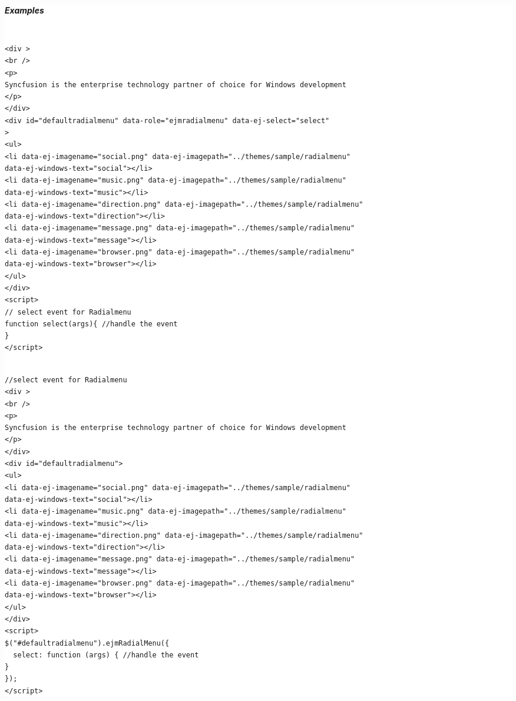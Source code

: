 
##### Examples

<pre class="prettyprint">
<code> 
&lt;div &gt;
&lt;br /&gt;
&lt;p&gt;
Syncfusion is the enterprise technology partner of choice for Windows development
&lt;/p&gt;
&lt;/div&gt;  
&lt;div id="defaultradialmenu" data-role="ejmradialmenu" data-ej-select="select" 
&gt;
&lt;ul&gt;
&lt;li data-ej-imagename="social.png" data-ej-imagepath="../themes/sample/radialmenu"
data-ej-windows-text="social"&gt;&lt;/li&gt;
&lt;li data-ej-imagename="music.png" data-ej-imagepath="../themes/sample/radialmenu"
data-ej-windows-text="music"&gt;&lt;/li&gt;
&lt;li data-ej-imagename="direction.png" data-ej-imagepath="../themes/sample/radialmenu"
data-ej-windows-text="direction"&gt;&lt;/li&gt;
&lt;li data-ej-imagename="message.png" data-ej-imagepath="../themes/sample/radialmenu"
data-ej-windows-text="message"&gt;&lt;/li&gt;
&lt;li data-ej-imagename="browser.png" data-ej-imagepath="../themes/sample/radialmenu"
data-ej-windows-text="browser"&gt;&lt;/li&gt;
&lt;/ul&gt;
&lt;/div&gt;
&lt;script&gt; 
// select event for Radialmenu  
function select(args){ //handle the event
}
&lt;/script&gt;</code>
</pre>
<pre class="prettyprint">
<code> 
//select event for Radialmenu
&lt;div &gt;
&lt;br /&gt;
&lt;p&gt;
Syncfusion is the enterprise technology partner of choice for Windows development
&lt;/p&gt;
&lt;/div&gt;  
&lt;div id="defaultradialmenu"&gt;
&lt;ul&gt;
&lt;li data-ej-imagename="social.png" data-ej-imagepath="../themes/sample/radialmenu"
data-ej-windows-text="social"&gt;&lt;/li&gt;
&lt;li data-ej-imagename="music.png" data-ej-imagepath="../themes/sample/radialmenu"
data-ej-windows-text="music"&gt;&lt;/li&gt;
&lt;li data-ej-imagename="direction.png" data-ej-imagepath="../themes/sample/radialmenu"
data-ej-windows-text="direction"&gt;&lt;/li&gt;
&lt;li data-ej-imagename="message.png" data-ej-imagepath="../themes/sample/radialmenu"
data-ej-windows-text="message"&gt;&lt;/li&gt;
&lt;li data-ej-imagename="browser.png" data-ej-imagepath="../themes/sample/radialmenu"
data-ej-windows-text="browser"&gt;&lt;/li&gt;
&lt;/ul&gt;
&lt;/div&gt;
&lt;script&gt;
$("#defaultradialmenu").ejmRadialMenu({
  select: function (args) { //handle the event
}
});         
&lt;/script&gt;</code>
</pre>
